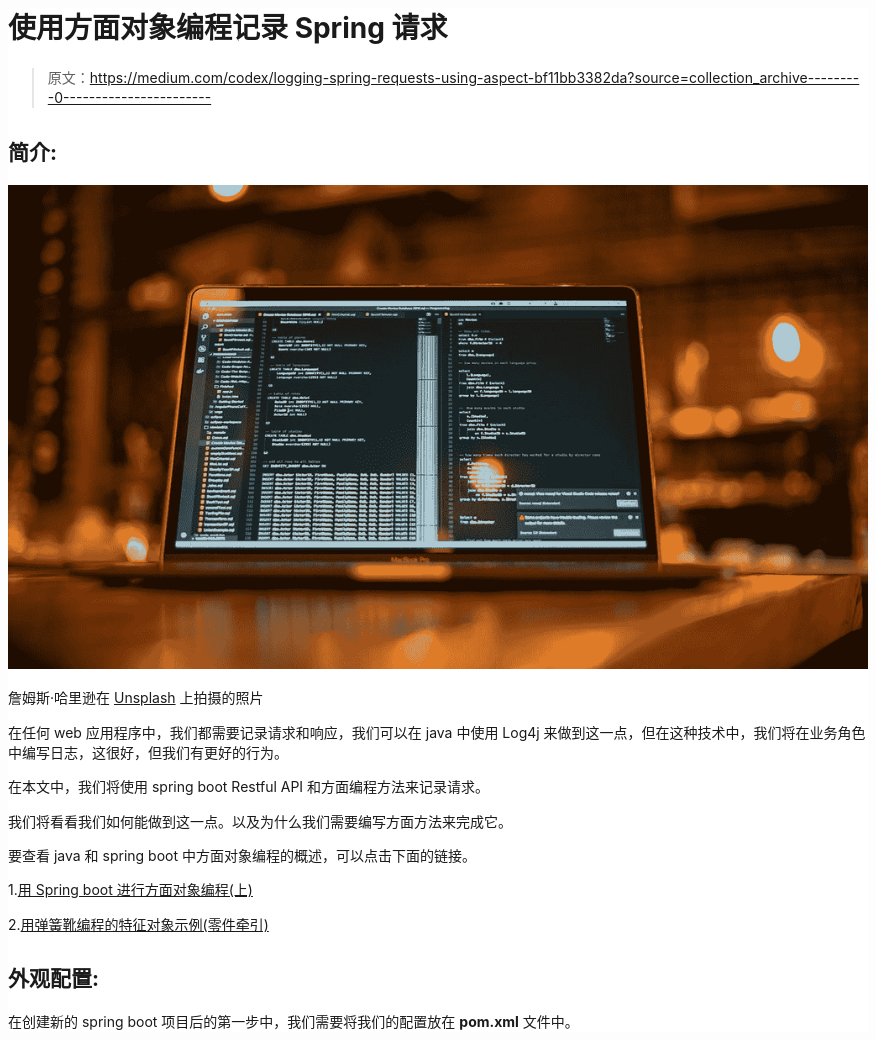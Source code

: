 # 使用方面对象编程记录 Spring 请求

> 原文：<https://medium.com/codex/logging-spring-requests-using-aspect-bf11bb3382da?source=collection_archive---------0----------------------->

## 简介:

![](img/f9f7cc9941388fedf37244d7e5dbdada.png)

詹姆斯·哈里逊在 [Unsplash](https://unsplash.com?utm_source=medium&utm_medium=referral) 上拍摄的照片

在任何 web 应用程序中，我们都需要记录请求和响应，我们可以在 java 中使用 Log4j 来做到这一点，但在这种技术中，我们将在业务角色中编写日志，这很好，但我们有更好的行为。

在本文中，我们将使用 spring boot Restful API 和方面编程方法来记录请求。

我们将看看我们如何能做到这一点。以及为什么我们需要编写方面方法来完成它。

要查看 java 和 spring boot 中方面对象编程的概述，可以点击下面的链接。

1.[用 Spring boot 进行方面对象编程(上)](/codex/aspect-object-programming-with-spring-boot-part-one-4544a58d6a4c)

2.[用弹簧靴编程的特征对象示例(零件牵引)](/codex/aspect-object-programing-with-spring-boot-example-a2d0bf8f1578)

## 外观配置:

在创建新的 spring boot 项目后的第一步中，我们需要将我们的配置放在 **pom.xml** 文件中。

